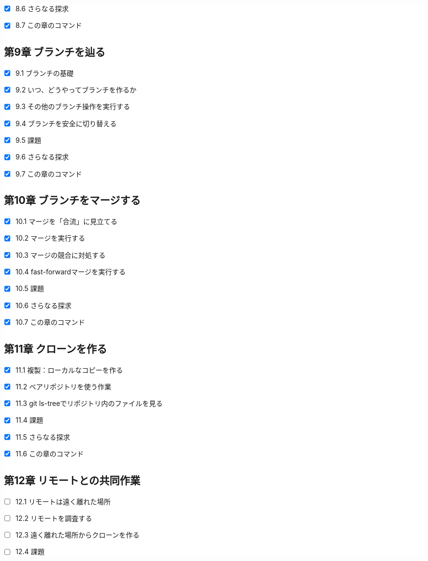 - [x] 8.6 さらなる探求

- [x] 8.7 この章のコマンド

## 第9章 ブランチを辿る

- [x] 9.1 ブランチの基礎

- [x] 9.2 いつ、どうやってブランチを作るか

- [x] 9.3 その他のブランチ操作を実行する

- [x] 9.4 ブランチを安全に切り替える

- [x] 9.5 課題

- [x] 9.6 さらなる探求

- [x] 9.7 この章のコマンド

## 第10章 ブランチをマージする

- [x] 10.1 マージを「合流」に見立てる

- [x] 10.2 マージを実行する

- [x] 10.3 マージの競合に対処する

- [x] 10.4 fast-forwardマージを実行する

- [x] 10.5 課題

- [x] 10.6 さらなる探求

- [x] 10.7 この章のコマンド

## 第11章 クローンを作る

- [x] 11.1 複製：ローカルなコピーを作る

- [x] 11.2 ベアリポジトリを使う作業

- [x] 11.3 git ls-treeでリポジトリ内のファイルを見る

- [x] 11.4 課題

- [x] 11.5 さらなる探求

- [x] 11.6 この章のコマンド

## 第12章 リモートとの共同作業

- [ ] 12.1 リモートは遠く離れた場所

- [ ] 12.2 リモートを調査する

- [ ] 12.3 遠く離れた場所からクローンを作る

- [ ] 12.4 課題
